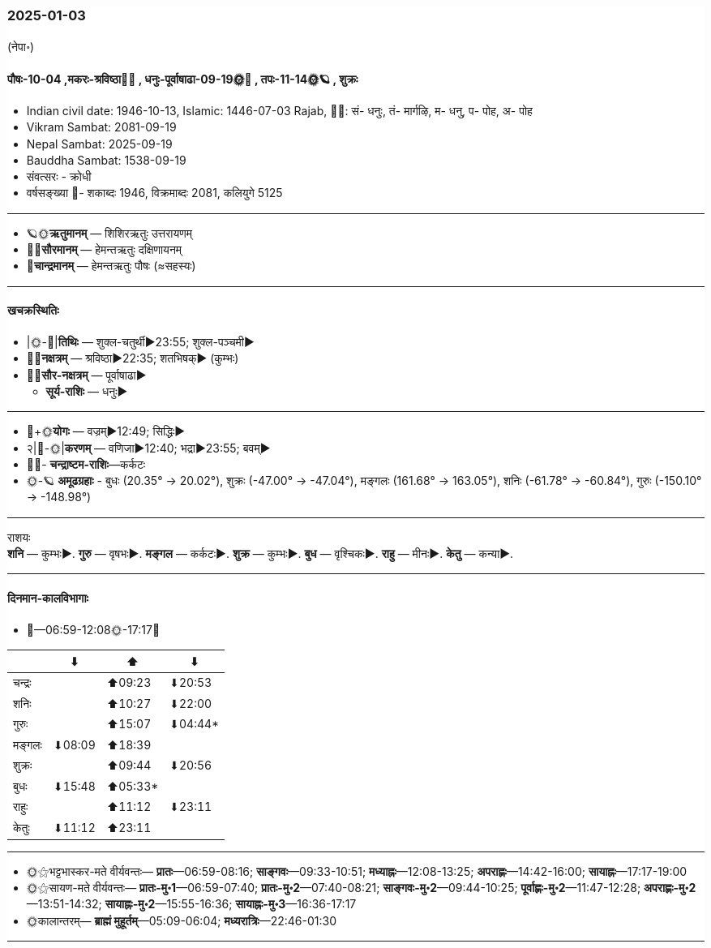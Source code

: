 ### 2025-01-03
(नेपा॰)
#### पौषः-10-04  ,मकरः-श्रविष्ठा🌛🌌  ,  धनुः-पूर्वाषाढा-09-19🌞🌌  ,  तपः-11-14🌞🪐  , शुक्रः
- Indian civil date: 1946-10-13, Islamic: 1446-07-03 Rajab, 🌌🌞: सं- धनुः, तं- मार्गऴि, म- धनु, प- पोह, अ- पोह
- Vikram Sambat: 2081-09-19
- Nepal Sambat: 2025-09-19
- Bauddha Sambat: 1538-09-19
- संवत्सरः - क्रोधी
- वर्षसङ्ख्या 🌛- शकाब्दः 1946, विक्रमाब्दः 2081, कलियुगे 5125
___________________
- 🪐🌞**ऋतुमानम्** — शिशिरऋतुः उत्तरायणम्
- 🌌🌞**सौरमानम्** — हेमन्तऋतुः दक्षिणायनम्
- 🌛**चान्द्रमानम्** — हेमन्तऋतुः पौषः (≈सहस्यः)
___________________


#### खचक्रस्थितिः
- |🌞-🌛|**तिथिः** — शुक्ल-चतुर्थी►23:55; शुक्ल-पञ्चमी►  
- 🌌🌛**नक्षत्रम्** — श्रविष्ठा►22:35; शतभिषक्► (कुम्भः)  
- 🌌🌞**सौर-नक्षत्रम्** — पूर्वाषाढा►  
  - **सूर्य-राशिः** — धनुः► 
___________________
- 🌛+🌞**योगः** — वज्रम्►12:49; सिद्धिः►  
- २|🌛-🌞|**करणम्** — वणिजा►12:40; भद्रा►23:55; बवम्►  
- 🌌🌛- **चन्द्राष्टम-राशिः**—कर्कटः  
- 🌞-🪐 **अमूढग्रहाः** - बुधः (20.35° → 20.02°), शुक्रः (-47.00° → -47.04°), मङ्गलः (161.68° → 163.05°), शनिः (-61.78° → -60.84°), गुरुः (-150.10° → -148.98°)
___________________
राशयः  
**शनि** — कुम्भः►. **गुरु** — वृषभः►. **मङ्गल** — कर्कटः►. **शुक्र** — कुम्भः►. **बुध** — वृश्चिकः►. **राहु** — मीनः►. **केतु** — कन्या►. 
___________________


#### दिनमान-कालविभागाः
- 🌅—06:59-12:08🌞-17:17🌇  

|      |⬇     |⬆     |⬇     |
|------|-----|-----|------|
|चन्द्रः|     |⬆09:23 |⬇20:53 |
|शनिः   |     |⬆10:27 |⬇22:00 |
|गुरुः  |     |⬆15:07 |⬇04:44*|
|मङ्गलः |⬇08:09 |⬆18:39 |     |
|शुक्रः |     |⬆09:44 |⬇20:56 |
|बुधः   |⬇15:48 |⬆05:33*|     |
|राहुः  |     |⬆11:12 |⬇23:11 |
|केतुः  |⬇11:12 |⬆23:11 |     |
___________________
- 🌞⚝भट्टभास्कर-मते वीर्यवन्तः— **प्रातः**—06:59-08:16; **साङ्गवः**—09:33-10:51; **मध्याह्नः**—12:08-13:25; **अपराह्णः**—14:42-16:00; **सायाह्नः**—17:17-19:00  
- 🌞⚝सायण-मते वीर्यवन्तः— **प्रातः-मु॰1**—06:59-07:40; **प्रातः-मु॰2**—07:40-08:21; **साङ्गवः-मु॰2**—09:44-10:25; **पूर्वाह्णः-मु॰2**—11:47-12:28; **अपराह्णः-मु॰2**—13:51-14:32; **सायाह्नः-मु॰2**—15:55-16:36; **सायाह्नः-मु॰3**—16:36-17:17  
- 🌞कालान्तरम्— **ब्राह्मं मुहूर्तम्**—05:09-06:04; **मध्यरात्रिः**—22:46-01:30  
___________________